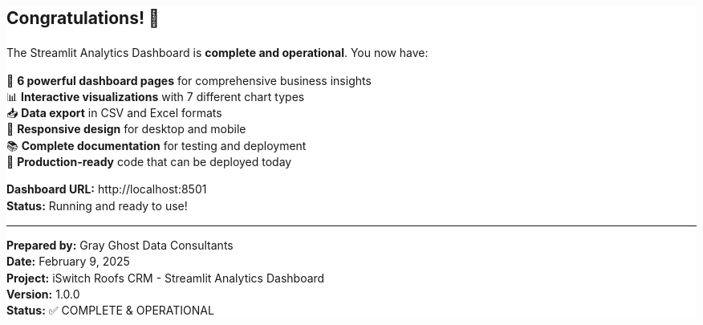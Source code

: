 
## Congratulations! 🎉

The Streamlit Analytics Dashboard is **complete and operational**. You now have:

🎯 **6 powerful dashboard pages** for comprehensive business insights  
📊 **Interactive visualizations** with 7 different chart types  
📥 **Data export** in CSV and Excel formats  
📱 **Responsive design** for desktop and mobile  
📚 **Complete documentation** for testing and deployment  
🚀 **Production-ready** code that can be deployed today  

**Dashboard URL:** http://localhost:8501  
**Status:** Running and ready to use!

---

**Prepared by:** Gray Ghost Data Consultants  
**Date:** February 9, 2025  
**Project:** iSwitch Roofs CRM - Streamlit Analytics Dashboard  
**Version:** 1.0.0  
**Status:** ✅ COMPLETE & OPERATIONAL
